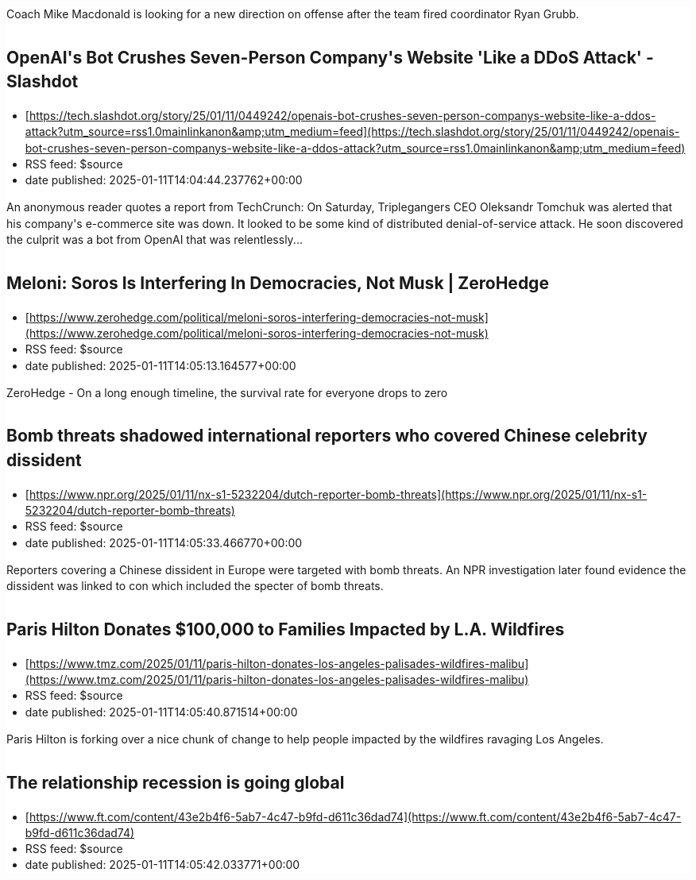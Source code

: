 Coach Mike Macdonald is looking for a new direction on offense after the team fired coordinator Ryan Grubb.

## OpenAI's Bot Crushes Seven-Person Company's Website 'Like a DDoS Attack' - Slashdot
 - [https://tech.slashdot.org/story/25/01/11/0449242/openais-bot-crushes-seven-person-companys-website-like-a-ddos-attack?utm_source=rss1.0mainlinkanon&amp;utm_medium=feed](https://tech.slashdot.org/story/25/01/11/0449242/openais-bot-crushes-seven-person-companys-website-like-a-ddos-attack?utm_source=rss1.0mainlinkanon&amp;utm_medium=feed)
 - RSS feed: $source
 - date published: 2025-01-11T14:04:44.237762+00:00

An anonymous reader quotes a report from TechCrunch: On Saturday, Triplegangers CEO Oleksandr Tomchuk was alerted that his company's e-commerce site was down. It looked to be some kind of distributed denial-of-service attack. He soon discovered the culprit was a bot from OpenAI that was relentlessly...

## Meloni: Soros Is Interfering In Democracies, Not Musk | ZeroHedge
 - [https://www.zerohedge.com/political/meloni-soros-interfering-democracies-not-musk](https://www.zerohedge.com/political/meloni-soros-interfering-democracies-not-musk)
 - RSS feed: $source
 - date published: 2025-01-11T14:05:13.164577+00:00

ZeroHedge - On a long enough timeline, the survival rate for everyone drops to zero

## Bomb threats shadowed international reporters who covered Chinese celebrity dissident
 - [https://www.npr.org/2025/01/11/nx-s1-5232204/dutch-reporter-bomb-threats](https://www.npr.org/2025/01/11/nx-s1-5232204/dutch-reporter-bomb-threats)
 - RSS feed: $source
 - date published: 2025-01-11T14:05:33.466770+00:00

Reporters covering a Chinese dissident in Europe were targeted with bomb threats. An NPR investigation later found evidence the dissident was linked to con which included the specter of bomb threats.

## Paris Hilton Donates $100,000 to Families Impacted by L.A. Wildfires
 - [https://www.tmz.com/2025/01/11/paris-hilton-donates-los-angeles-palisades-wildfires-malibu](https://www.tmz.com/2025/01/11/paris-hilton-donates-los-angeles-palisades-wildfires-malibu)
 - RSS feed: $source
 - date published: 2025-01-11T14:05:40.871514+00:00

Paris Hilton is forking over a nice chunk of change to help people impacted by the wildfires ravaging Los Angeles.

## The relationship recession is going global
 - [https://www.ft.com/content/43e2b4f6-5ab7-4c47-b9fd-d611c36dad74](https://www.ft.com/content/43e2b4f6-5ab7-4c47-b9fd-d611c36dad74)
 - RSS feed: $source
 - date published: 2025-01-11T14:05:42.033771+00:00
